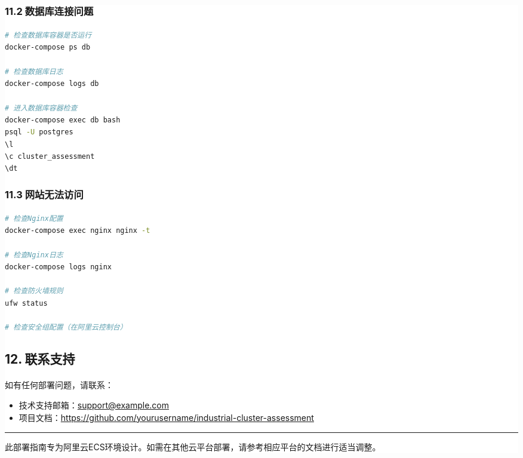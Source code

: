 ### 11.2 数据库连接问题

```bash
# 检查数据库容器是否运行
docker-compose ps db

# 检查数据库日志
docker-compose logs db

# 进入数据库容器检查
docker-compose exec db bash
psql -U postgres
\l
\c cluster_assessment
\dt
```

### 11.3 网站无法访问

```bash
# 检查Nginx配置
docker-compose exec nginx nginx -t

# 检查Nginx日志
docker-compose logs nginx

# 检查防火墙规则
ufw status

# 检查安全组配置（在阿里云控制台）
```

## 12. 联系支持

如有任何部署问题，请联系：

- 技术支持邮箱：support@example.com
- 项目文档：https://github.com/yourusername/industrial-cluster-assessment

---

此部署指南专为阿里云ECS环境设计。如需在其他云平台部署，请参考相应平台的文档进行适当调整。